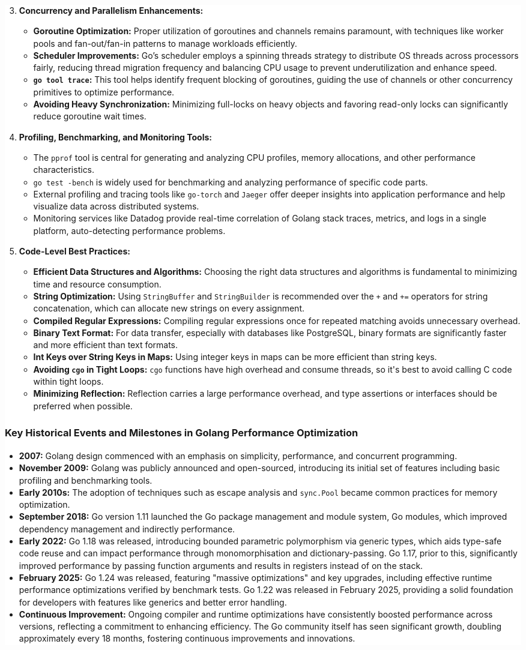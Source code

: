 3.  **Concurrency and Parallelism Enhancements:**
    *   **Goroutine Optimization:** Proper utilization of goroutines and channels remains paramount, with techniques like worker pools and fan-out/fan-in patterns to manage workloads efficiently.
    *   **Scheduler Improvements:** Go’s scheduler employs a spinning threads strategy to distribute OS threads across processors fairly, reducing thread migration frequency and balancing CPU usage to prevent underutilization and enhance speed.
    *   **`go tool trace`:** This tool helps identify frequent blocking of goroutines, guiding the use of channels or other concurrency primitives to optimize performance.
    *   **Avoiding Heavy Synchronization:** Minimizing full-locks on heavy objects and favoring read-only locks can significantly reduce goroutine wait times.

4.  **Profiling, Benchmarking, and Monitoring Tools:**
    *   The `pprof` tool is central for generating and analyzing CPU profiles, memory allocations, and other performance characteristics.
    *   `go test -bench` is widely used for benchmarking and analyzing performance of specific code parts.
    *   External profiling and tracing tools like `go-torch` and `Jaeger` offer deeper insights into application performance and help visualize data across distributed systems.
    *   Monitoring services like Datadog provide real-time correlation of Golang stack traces, metrics, and logs in a single platform, auto-detecting performance problems.

5.  **Code-Level Best Practices:**
    *   **Efficient Data Structures and Algorithms:** Choosing the right data structures and algorithms is fundamental to minimizing time and resource consumption.
    *   **String Optimization:** Using `StringBuffer` and `StringBuilder` is recommended over the `+` and `+=` operators for string concatenation, which can allocate new strings on every assignment.
    *   **Compiled Regular Expressions:** Compiling regular expressions once for repeated matching avoids unnecessary overhead.
    *   **Binary Text Format:** For data transfer, especially with databases like PostgreSQL, binary formats are significantly faster and more efficient than text formats.
    *   **Int Keys over String Keys in Maps:** Using integer keys in maps can be more efficient than string keys.
    *   **Avoiding `cgo` in Tight Loops:** `cgo` functions have high overhead and consume threads, so it's best to avoid calling C code within tight loops.
    *   **Minimizing Reflection:** Reflection carries a large performance overhead, and type assertions or interfaces should be preferred when possible.

### Key Historical Events and Milestones in Golang Performance Optimization

*   **2007:** Golang design commenced with an emphasis on simplicity, performance, and concurrent programming.
*   **November 2009:** Golang was publicly announced and open-sourced, introducing its initial set of features including basic profiling and benchmarking tools.
*   **Early 2010s:** The adoption of techniques such as escape analysis and `sync.Pool` became common practices for memory optimization.
*   **September 2018:** Go version 1.11 launched the Go package management and module system, Go modules, which improved dependency management and indirectly performance.
*   **Early 2022:** Go 1.18 was released, introducing bounded parametric polymorphism via generic types, which aids type-safe code reuse and can impact performance through monomorphisation and dictionary-passing. Go 1.17, prior to this, significantly improved performance by passing function arguments and results in registers instead of on the stack.
*   **February 2025:** Go 1.24 was released, featuring "massive optimizations" and key upgrades, including effective runtime performance optimizations verified by benchmark tests. Go 1.22 was released in February 2025, providing a solid foundation for developers with features like generics and better error handling.
*   **Continuous Improvement:** Ongoing compiler and runtime optimizations have consistently boosted performance across versions, reflecting a commitment to enhancing efficiency. The Go community itself has seen significant growth, doubling approximately every 18 months, fostering continuous improvements and innovations.
